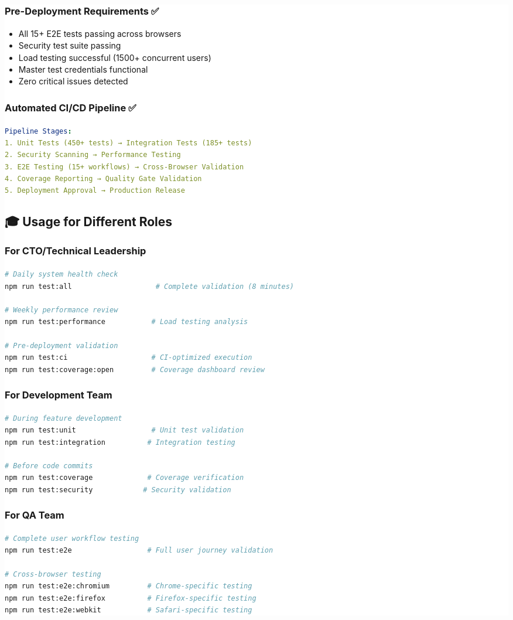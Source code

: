 ### Pre-Deployment Requirements ✅
- All 15+ E2E tests passing across browsers
- Security test suite passing
- Load testing successful (1500+ concurrent users)
- Master test credentials functional
- Zero critical issues detected

### Automated CI/CD Pipeline ✅
```yaml
Pipeline Stages:
1. Unit Tests (450+ tests) → Integration Tests (185+ tests)
2. Security Scanning → Performance Testing
3. E2E Testing (15+ workflows) → Cross-Browser Validation
4. Coverage Reporting → Quality Gate Validation
5. Deployment Approval → Production Release
```

## 🎓 Usage for Different Roles

### For CTO/Technical Leadership
```bash
# Daily system health check
npm run test:all                    # Complete validation (8 minutes)

# Weekly performance review
npm run test:performance           # Load testing analysis

# Pre-deployment validation
npm run test:ci                    # CI-optimized execution
npm run test:coverage:open         # Coverage dashboard review
```

### For Development Team
```bash
# During feature development
npm run test:unit                  # Unit test validation
npm run test:integration          # Integration testing

# Before code commits
npm run test:coverage             # Coverage verification
npm run test:security            # Security validation
```

### For QA Team
```bash
# Complete user workflow testing
npm run test:e2e                  # Full user journey validation

# Cross-browser testing
npm run test:e2e:chromium         # Chrome-specific testing
npm run test:e2e:firefox          # Firefox-specific testing
npm run test:e2e:webkit           # Safari-specific testing
```

